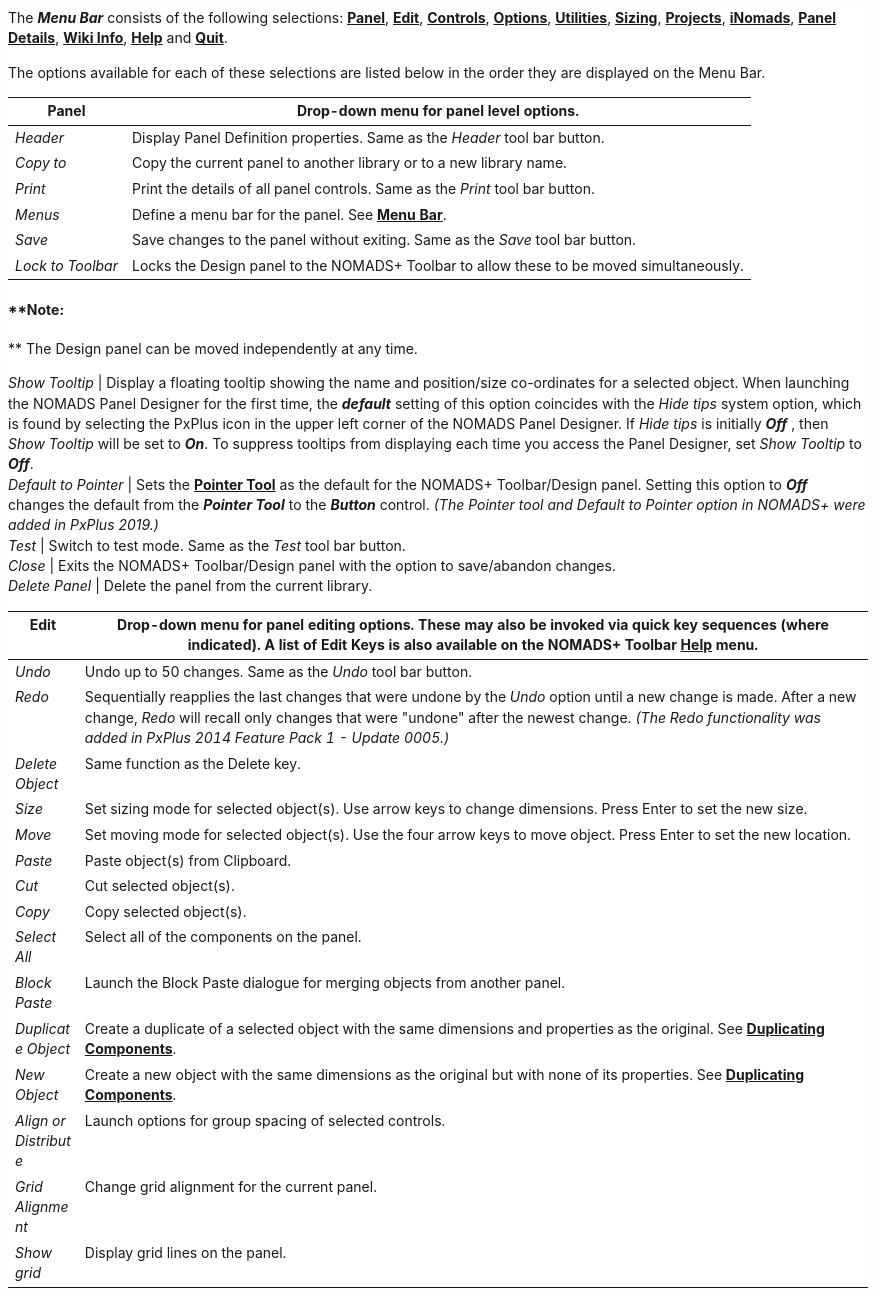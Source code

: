 The **_Menu Bar_** consists of the following selections: **[Panel](Introduction.htm#panel)**, **[Edit](Introduction.htm#edit)**, **[Controls](Introduction.htm#controls)**, **[Options](Introduction.htm#options)**, **[Utilities](Introduction.htm#utilities)**, **[Sizing](Introduction.htm#sizing)**, **[Projects](Introduction.htm#projects)**, **[iNomads](Introduction.htm#inomads)**, **[Panel Details](Introduction.htm#paneldetails)**, **[Wiki Info](Introduction.htm#wiki_info)**, **[Help](Introduction.htm#help)** and **[Quit](Introduction.htm#quit)**.

The options available for each of these selections are listed below in the order they are displayed on the Menu Bar.

**Panel** |  Drop-down menu for panel level options.  
---|---  
_Header_ |  Display Panel Definition properties. Same as the _Header_ tool bar button.  
_Copy to_ |  Copy the current panel to another library or to a new library name.  
_Print_ |  Print the details of all panel controls. Same as the _Print_ tool bar button.  
_Menus_ |  Define a menu bar for the panel. See **[Menu Bar](../NOMADS%20Graphical%20Application/Creating%20Panel%20Controls/Menu%20Bar/Overview.md)**.  
_Save_ |  Save changes to the panel without exiting. Same as the _Save_ tool bar button.  
_Lock to Toolbar_ |  Locks the Design panel to the NOMADS+ Toolbar to allow these to be moved simultaneously.

#### **Note:  
** The Design panel can be moved independently at any time.  
  
_Show Tooltip_ |  Display a floating tooltip showing the name and position/size co-ordinates for a selected object. When launching the NOMADS Panel Designer for the first time, the **_default_** setting of this option coincides with the _Hide tips_ system option, which is found by selecting the PxPlus icon in the upper left corner of the NOMADS Panel Designer. If _Hide tips_ is initially **_Off_** , then _Show Tooltip_ will be set to **_On_**. To suppress tooltips from displaying each time you access the Panel Designer, set _Show Tooltip_ to **_Off_**.  
_Default to Pointer_ |  Sets the **[Pointer Tool](Introduction.htm#pointer)** as the default for the NOMADS+ Toolbar/Design panel. Setting this option to **_Off_** changes the default from the **_Pointer Tool_** to the **_Button_** control. _(The Pointer tool and Default to Pointer option in NOMADS+ were added in PxPlus 2019.)_  
_Test_ |  Switch to test mode. Same as the _Test_ tool bar button.  
_Close_ |  Exits the NOMADS+ Toolbar/Design panel with the option to save/abandon changes.  
_Delete Panel_ |  Delete the panel from the current library.  
  
**Edit** |  Drop-down menu for panel editing options. These may also be invoked via quick key sequences (where indicated). A list of Edit Keys is also available on the NOMADS+ Toolbar **[Help](Introduction.htm#help)** menu.  
---|---  
_Undo_ |  Undo up to 50 changes. Same as the _Undo_ tool bar button.  
_Redo_ |  Sequentially reapplies the last changes that were undone by the _Undo_ option until a new change is made. After a new change, _Redo_ will recall only changes that were "undone" after the newest change. _(The Redo functionality was added in PxPlus 2014 Feature Pack 1 - Update 0005.)_  
_Delete Object_ |  Same function as the Delete key.  
_Size_ |  Set sizing mode for selected object(s). Use arrow keys to change dimensions. Press Enter to set the new size.  
_Move_ |  Set moving mode for selected object(s). Use the four arrow keys to move object. Press Enter to set the new location.  
_Paste_ |  Paste object(s) from Clipboard.  
_Cut_ |  Cut selected object(s).  
_Copy_ |  Copy selected object(s).  
_Select All_ |  Select all of the components on the panel.  
_Block Paste_ |  Launch the Block Paste dialogue for merging objects from another panel.  
_Duplicate Object_ |  Create a duplicate of a selected object with the same dimensions and properties as the original. See **[Duplicating Components](../NOMADS%20Graphical%20Application/Panel%20Designer/Drawing%20and%20Modifying%20Panel%20Objects/Modifying%20Objects.htm#Duplicating_Components)**.  
_New Object_ |  Create a new object with the same dimensions as the original but with none of its properties. See **[Duplicating Components](../NOMADS%20Graphical%20Application/Panel%20Designer/Drawing%20and%20Modifying%20Panel%20Objects/Modifying%20Objects.htm#Duplicating_Components)**.   
_Align or Distribute_ |  Launch options for group spacing of selected controls.  
_Grid Alignment_ |  Change grid alignment for the current panel.  
_Show grid_ |  Display grid lines on the panel.  
